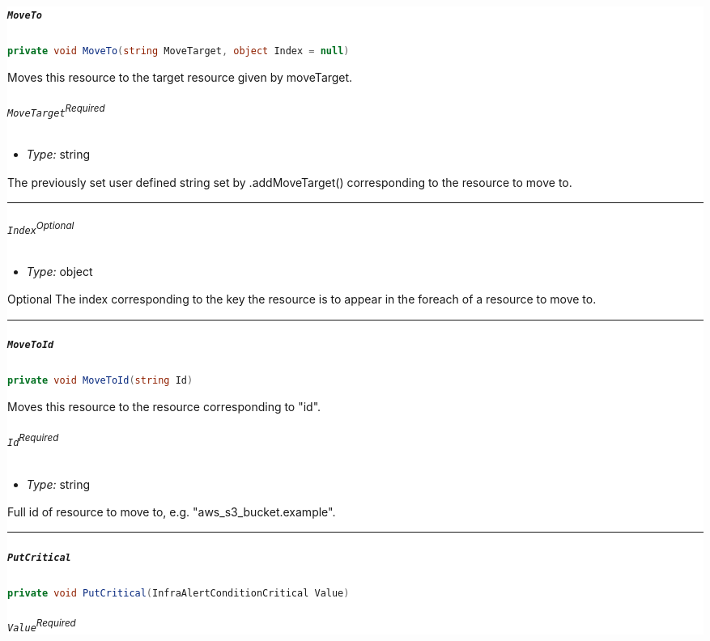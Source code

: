 ##### `MoveTo` <a name="MoveTo" id="@cdktf/provider-newrelic.infraAlertCondition.InfraAlertCondition.moveTo"></a>

```csharp
private void MoveTo(string MoveTarget, object Index = null)
```

Moves this resource to the target resource given by moveTarget.

###### `MoveTarget`<sup>Required</sup> <a name="MoveTarget" id="@cdktf/provider-newrelic.infraAlertCondition.InfraAlertCondition.moveTo.parameter.moveTarget"></a>

- *Type:* string

The previously set user defined string set by .addMoveTarget() corresponding to the resource to move to.

---

###### `Index`<sup>Optional</sup> <a name="Index" id="@cdktf/provider-newrelic.infraAlertCondition.InfraAlertCondition.moveTo.parameter.index"></a>

- *Type:* object

Optional The index corresponding to the key the resource is to appear in the foreach of a resource to move to.

---

##### `MoveToId` <a name="MoveToId" id="@cdktf/provider-newrelic.infraAlertCondition.InfraAlertCondition.moveToId"></a>

```csharp
private void MoveToId(string Id)
```

Moves this resource to the resource corresponding to "id".

###### `Id`<sup>Required</sup> <a name="Id" id="@cdktf/provider-newrelic.infraAlertCondition.InfraAlertCondition.moveToId.parameter.id"></a>

- *Type:* string

Full id of resource to move to, e.g. "aws_s3_bucket.example".

---

##### `PutCritical` <a name="PutCritical" id="@cdktf/provider-newrelic.infraAlertCondition.InfraAlertCondition.putCritical"></a>

```csharp
private void PutCritical(InfraAlertConditionCritical Value)
```

###### `Value`<sup>Required</sup> <a name="Value" id="@cdktf/provider-newrelic.infraAlertCondition.InfraAlertCondition.putCritical.parameter.value"></a>
